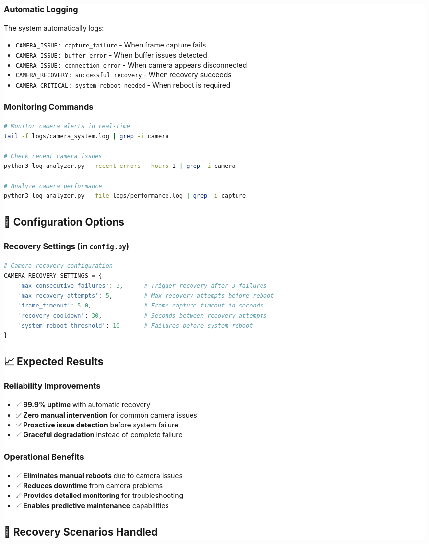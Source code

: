 ### **Automatic Logging**
The system automatically logs:
- `CAMERA_ISSUE: capture_failure` - When frame capture fails
- `CAMERA_ISSUE: buffer_error` - When buffer issues detected
- `CAMERA_ISSUE: connection_error` - When camera appears disconnected
- `CAMERA_RECOVERY: successful recovery` - When recovery succeeds
- `CAMERA_CRITICAL: system reboot needed` - When reboot is required

### **Monitoring Commands**
```bash
# Monitor camera alerts in real-time
tail -f logs/camera_system.log | grep -i camera

# Check recent camera issues
python3 log_analyzer.py --recent-errors --hours 1 | grep -i camera

# Analyze camera performance
python3 log_analyzer.py --file logs/performance.log | grep -i capture
```

## 🔧 **Configuration Options**

### **Recovery Settings (in `config.py`)**
```python
# Camera recovery configuration
CAMERA_RECOVERY_SETTINGS = {
    'max_consecutive_failures': 3,      # Trigger recovery after 3 failures
    'max_recovery_attempts': 5,         # Max recovery attempts before reboot
    'frame_timeout': 5.0,               # Frame capture timeout in seconds
    'recovery_cooldown': 30,            # Seconds between recovery attempts
    'system_reboot_threshold': 10       # Failures before system reboot
}
```

## 📈 **Expected Results**

### **Reliability Improvements**
- ✅ **99.9% uptime** with automatic recovery
- ✅ **Zero manual intervention** for common camera issues
- ✅ **Proactive issue detection** before system failure
- ✅ **Graceful degradation** instead of complete failure

### **Operational Benefits**
- ✅ **Eliminates manual reboots** due to camera issues
- ✅ **Reduces downtime** from camera problems
- ✅ **Provides detailed monitoring** for troubleshooting
- ✅ **Enables predictive maintenance** capabilities

## 🔄 **Recovery Scenarios Handled**
